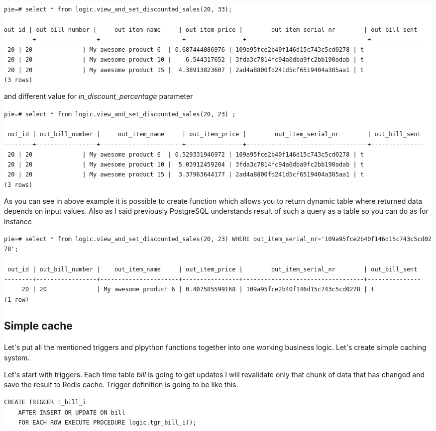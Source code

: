     pie=# select * from logic.view_and_set_discounted_sales(20, 33);
    
    out_id | out_bill_number |     out_item_name     | out_item_price |        out_item_serial_nr        | out_bill_sent
    --------+-----------------+-----------------------+----------------+----------------------------------+---------------
     20 | 20              | My awesome product 6  | 0.687444086976 | 109a95fce2b40f146d15c743c5cd0278 | t
     20 | 20              | My awesome product 10 |    6.544317652 | 3fda3c7814fc94a0dba9fc2bb190adab | t
     20 | 20              | My awesome product 15 |  4.38913823607 | 2ad4a8800fd241d5cf6519404a385aa1 | t
    (3 rows)

and different value for *in_discount_percentage* parameter

    pie=# select * from logic.view_and_set_discounted_sales(20, 23) ;
    
     out_id | out_bill_number |     out_item_name     | out_item_price |        out_item_serial_nr        | out_bill_sent
    --------+-----------------+-----------------------+----------------+----------------------------------+---------------
     20 | 20              | My awesome product 6  | 0.529331946972 | 109a95fce2b40f146d15c743c5cd0278 | t
     20 | 20              | My awesome product 10 |  5.03912459204 | 3fda3c7814fc94a0dba9fc2bb190adab | t
     20 | 20              | My awesome product 15 |  3.37963644177 | 2ad4a8800fd241d5cf6519404a385aa1 | t
    (3 rows)

As you can see in above example it is possible to create function which allows you to return dynamic table where returned data depends on input values. Also as I said previously PostgreSQL understands result of such a query as a table so you can do as for instance

    pie=# select * from logic.view_and_set_discounted_sales(20, 23) WHERE out_item_serial_nr='109a95fce2b40f146d15c743c5cd0278';
    
     out_id | out_bill_number |    out_item_name     | out_item_price |        out_item_serial_nr        | out_bill_sent
    --------+-----------------+----------------------+----------------+----------------------------------+---------------
         20 | 20              | My awesome product 6 | 0.407585599168 | 109a95fce2b40f146d15c743c5cd0278 | t
    (1 row)

## Simple cache

Let's put all the mentioned triggers and plpython functions together into one working business logic. Let's create simple caching system.

Let's start with triggers. Each time table *bill* is going to get updates I will revalidate only that chunk of data that has changed and save the result to Redis cache. Trigger definition is going to be like this.

    CREATE TRIGGER t_bill_i
        AFTER INSERT OR UPDATE ON bill
        FOR EACH ROW EXECUTE PROCEDURE logic.tgr_bill_i();
